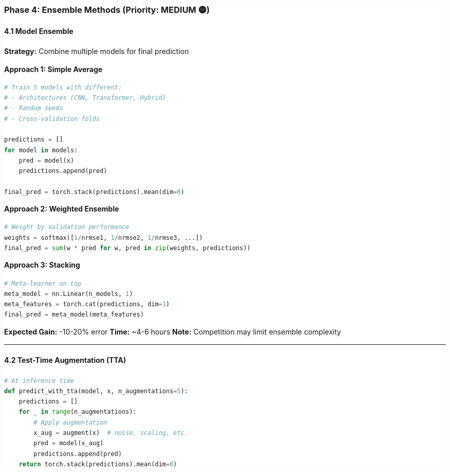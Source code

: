 
### Phase 4: Ensemble Methods (Priority: MEDIUM 🟡)

#### 4.1 Model Ensemble
**Strategy:** Combine multiple models for final prediction

**Approach 1: Simple Average**
```python
# Train 5 models with different:
# - Architectures (CNN, Transformer, Hybrid)
# - Random seeds
# - Cross-validation folds

predictions = []
for model in models:
    pred = model(x)
    predictions.append(pred)

final_pred = torch.stack(predictions).mean(dim=0)
```

**Approach 2: Weighted Ensemble**
```python
# Weight by validation performance
weights = softmax([1/nrmse1, 1/nrmse2, 1/nrmse3, ...])
final_pred = sum(w * pred for w, pred in zip(weights, predictions))
```

**Approach 3: Stacking**
```python
# Meta-learner on top
meta_model = nn.Linear(n_models, 1)
meta_features = torch.cat(predictions, dim=1)
final_pred = meta_model(meta_features)
```

**Expected Gain:** -10-20% error
**Time:** ~4-6 hours
**Note:** Competition may limit ensemble complexity

---

#### 4.2 Test-Time Augmentation (TTA)
```python
# At inference time
def predict_with_tta(model, x, n_augmentations=5):
    predictions = []
    for _ in range(n_augmentations):
        # Apply augmentation
        x_aug = augment(x)  # noise, scaling, etc.
        pred = model(x_aug)
        predictions.append(pred)
    return torch.stack(predictions).mean(dim=0)
```
